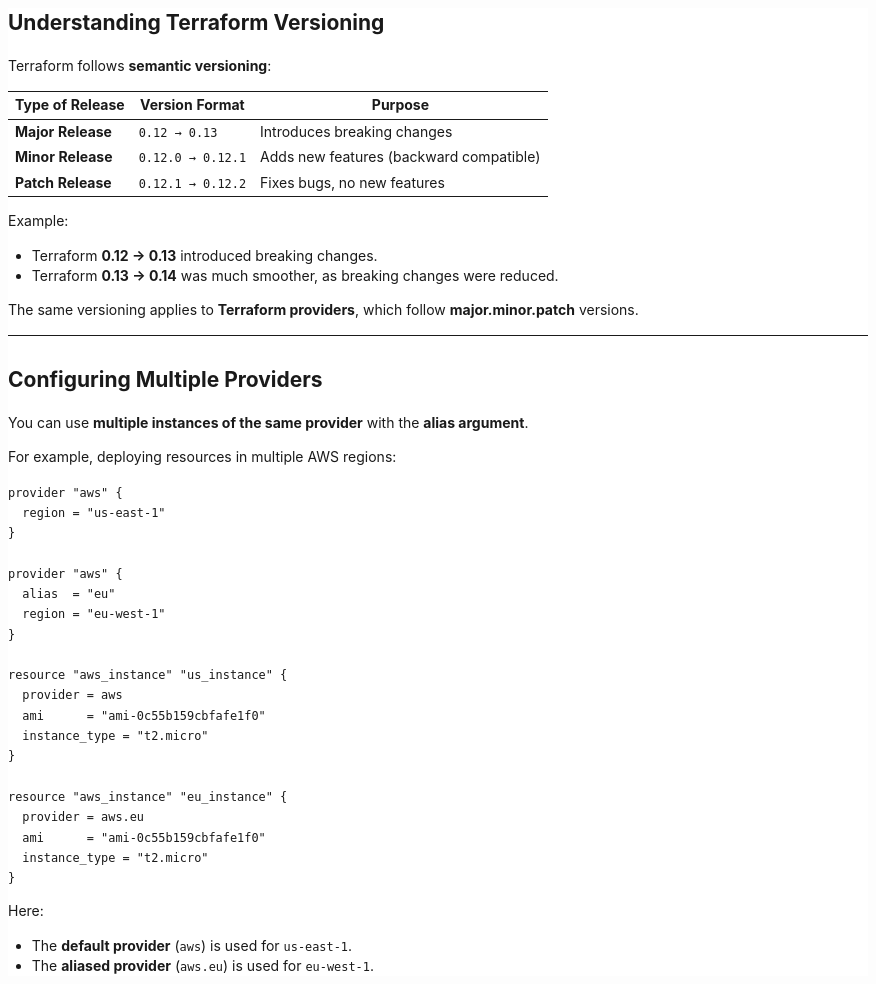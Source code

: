 
## **Understanding Terraform Versioning**  

Terraform follows **semantic versioning**:  

| Type of Release | Version Format | Purpose |
|---------------|----------------|----------------------------------------|
| **Major Release** | `0.12 → 0.13` | Introduces breaking changes |
| **Minor Release** | `0.12.0 → 0.12.1` | Adds new features (backward compatible) |
| **Patch Release** | `0.12.1 → 0.12.2` | Fixes bugs, no new features |

Example:  
- Terraform **0.12 → 0.13** introduced breaking changes.  
- Terraform **0.13 → 0.14** was much smoother, as breaking changes were reduced.  

The same versioning applies to **Terraform providers**, which follow **major.minor.patch** versions.

---

## **Configuring Multiple Providers**  

You can use **multiple instances of the same provider** with the **alias argument**.  

For example, deploying resources in multiple AWS regions:  

```hcl
provider "aws" {
  region = "us-east-1"
}

provider "aws" {
  alias  = "eu"
  region = "eu-west-1"
}

resource "aws_instance" "us_instance" {
  provider = aws
  ami      = "ami-0c55b159cbfafe1f0"
  instance_type = "t2.micro"
}

resource "aws_instance" "eu_instance" {
  provider = aws.eu
  ami      = "ami-0c55b159cbfafe1f0"
  instance_type = "t2.micro"
}
```
Here:  
- The **default provider** (`aws`) is used for `us-east-1`.  
- The **aliased provider** (`aws.eu`) is used for `eu-west-1`.  
